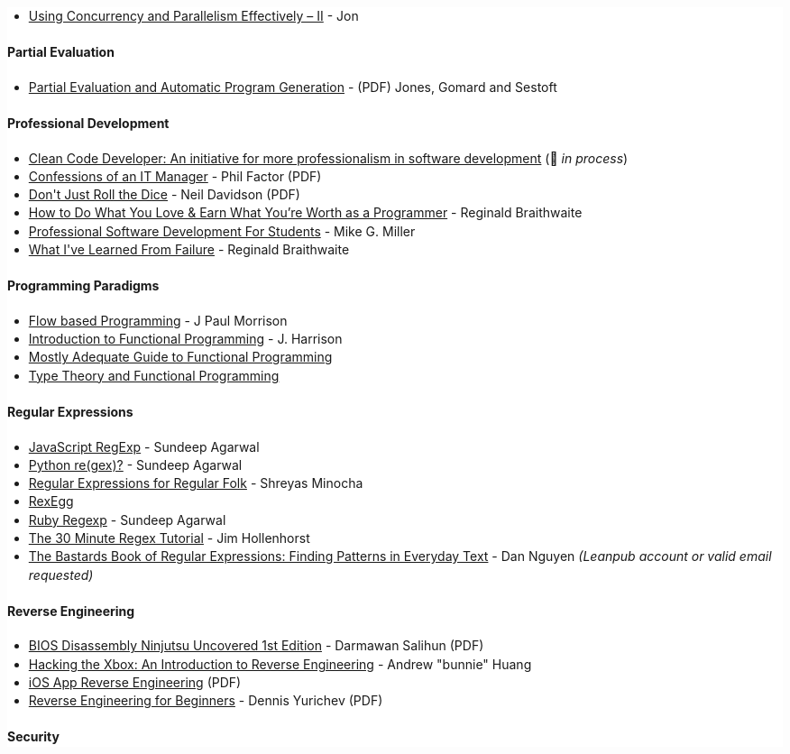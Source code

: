 -   [Using Concurrency and Parallelism Effectively – II](http://bookboon.com/en/using-concurrency-and-parallelism-effectively-ii-ebook) - Jon

#### Partial Evaluation

-   [Partial Evaluation and Automatic Program Generation](http://www.itu.dk/people/sestoft/pebook/) - (PDF) Jones, Gomard and Sestoft

#### Professional Development

-   [Clean Code Developer: An initiative for more professionalism in software development](https://www.gitbook.com/book/ccd_school/clean-code-developer-com/details) (:construction: _in process_)
-   [Confessions of an IT Manager](https://www.red-gate.com/library/confessions-of-an-it-manager) - Phil Factor (PDF)
-   [Don't Just Roll the Dice](https://www.red-gate.com/library/dont-just-roll-the-dice) - Neil Davidson (PDF)
-   [How to Do What You Love & Earn What You’re Worth as a Programmer](https://leanpub.com/dowhatyoulove/read) - Reginald Braithwaite
-   [Professional Software Development For Students](https://mixmastamyk.bitbucket.io/pro_soft_dev/intro.html) - Mike G. Miller
-   [What I've Learned From Failure](https://leanpub.com/shippingsoftware/read) - Reginald Braithwaite

#### Programming Paradigms

-   [Flow based Programming](http://jpaulmorrison.com/fbp/) - J Paul Morrison
-   [Introduction to Functional Programming](http://www.cl.cam.ac.uk/teaching/Lectures/funprog-jrh-1996/) - J. Harrison
-   [Mostly Adequate Guide to Functional Programming](https://www.gitbook.com/book/drboolean/mostly-adequate-guide/details)
-   [Type Theory and Functional Programming](https://www.cs.kent.ac.uk/people/staff/sjt/TTFP/)

#### Regular Expressions

-   [JavaScript RegExp](https://learnbyexample.github.io/learn_js_regexp/) - Sundeep Agarwal
-   [Python re(gex)?](https://learnbyexample.github.io/py_regular_expressions/) - Sundeep Agarwal
-   [Regular Expressions for Regular Folk](https://refrf.shreyasminocha.me) - Shreyas Minocha
-   [RexEgg](http://www.rexegg.com)
-   [Ruby Regexp](https://learnbyexample.github.io/Ruby_Regexp/) - Sundeep Agarwal
-   [The 30 Minute Regex Tutorial](http://www.codeproject.com/Articles/9099/The-Minute-Regex-Tutorial) - Jim Hollenhorst
-   [The Bastards Book of Regular Expressions: Finding Patterns in Everyday Text](https://leanpub.com/bastards-regexes) - Dan Nguyen _(Leanpub account or valid email requested)_

#### Reverse Engineering

-   [BIOS Disassembly Ninjutsu Uncovered 1st Edition](http://bioshacking.blogspot.co.uk/2012/02/bios-disassembly-ninjutsu-uncovered-1st.html) - Darmawan Salihun (PDF)
-   [Hacking the Xbox: An Introduction to Reverse Engineering](https://www.nostarch.com/xboxfree/) - Andrew "bunnie" Huang
-   [iOS App Reverse Engineering](https://github.com/iosre/iOSAppReverseEngineering) (PDF)
-   [Reverse Engineering for Beginners](http://beginners.re) - Dennis Yurichev (PDF)

#### Security
